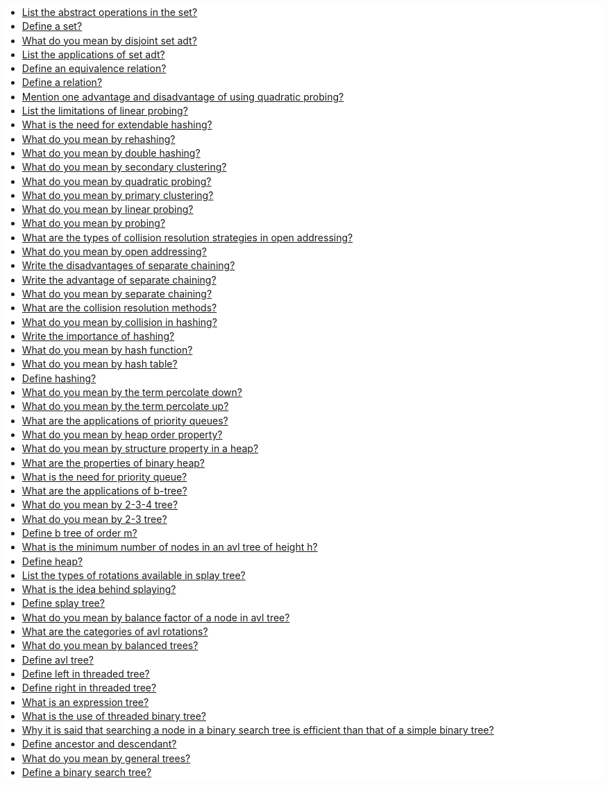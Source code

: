 + [List the abstract operations in the set?](#List-the-abstract-operations-in-the-set)
+ [Define a set?](#Define-a-set)
+ [What do you mean by disjoint set adt?](#What-do-you-mean-by-disjoint-set-adt)
+ [List the applications of set adt?](#List-the-applications-of-set-adt)
+ [Define an equivalence relation?](#Define-an-equivalence-relation)
+ [Define a relation?](#Define-a-relation)
+ [Mention one advantage and disadvantage of using quadratic probing?](#Mention-one-advantage-and-disadvantage-of-using-quadratic-probing)
+ [List the limitations of linear probing?](#List-the-limitations-of-linear-probing)
+ [What is the need for extendable hashing?](#What-is-the-need-for-extendable-hashing)
+ [What do you mean by rehashing?](#What-do-you-mean-by-rehashing)
+ [What do you mean by double hashing?](#What-do-you-mean-by-double-hashing)
+ [What do you mean by secondary clustering?](#What-do-you-mean-by-secondary-clustering)
+ [What do you mean by quadratic probing?](#What-do-you-mean-by-quadratic-probing)
+ [What do you mean by primary clustering?](#What-do-you-mean-by-primary-clustering)
+ [What do you mean by linear probing?](#What-do-you-mean-by-linear-probing)
+ [What do you mean by probing?](#What-do-you-mean-by-probing)
+ [What are the types of collision resolution strategies in open addressing?](#What-are-the-types-of-collision-resolution-strategies-in-open-addressing)
+ [What do you mean by open addressing?](#What-do-you-mean-by-open-addressing)
+ [Write the disadvantages of separate chaining?](#Write-the-disadvantages-of-separate-chaining)
+ [Write the advantage of separate chaining?](#Write-the-advantage-of-separate-chaining)
+ [What do you mean by separate chaining?](#What-do-you-mean-by-separate-chaining)
+ [What are the collision resolution methods?](#What-are-the-collision-resolution-methods)
+ [What do you mean by collision in hashing?](#What-do-you-mean-by-collision-in-hashing)
+ [Write the importance of hashing?](#Write-the-importance-of-hashing)
+ [What do you mean by hash function?](#What-do-you-mean-by-hash-function)
+ [What do you mean by hash table?](#What-do-you-mean-by-hash-table)
+ [Define hashing?](#Define-hashing)
+ [What do you mean by the term percolate down?](#What-do-you-mean-by-the-term-percolate-down)
+ [What do you mean by the term percolate up?](#What-do-you-mean-by-the-term-percolate-up)
+ [What are the applications of priority queues?](#What-are-the-applications-of-priority-queues)
+ [What do you mean by heap order property?](#What-do-you-mean-by-heap-order-property)
+ [What do you mean by structure property in a heap?](#What-do-you-mean-by-structure-property-in-a-heap)
+ [What are the properties of binary heap?](#What-are-the-properties-of-binary-heap)
+ [What is the need for priority queue?](#What-is-the-need-for-priority-queue)
+ [What are the applications of b-tree?](#What-are-the-applications-of-b-tree)
+ [What do you mean by 2-3-4 tree?](#What-do-you-mean-by-2-3-4-tree)
+ [What do you mean by 2-3 tree?](#What-do-you-mean-by-2-3-tree)
+ [Define b tree of order m?](#Define-b-tree-of-order-m)
+ [What is the minimum number of nodes in an avl tree of height h?](#What-is-the-minimum-number-of-nodes-in-an-avl-tree-of-height-h)
+ [Define heap?](#Define-heap)
+ [List the types of rotations available in splay tree?](#List-the-types-of-rotations-available-in-splay-tree)
+ [What is the idea behind splaying?](#What-is-the-idea-behind-splaying)
+ [Define splay tree?](#Define-splay-tree)
+ [What do you mean by balance factor of a node in avl tree?](#What-do-you-mean-by-balance-factor-of-a-node-in-avl-tree)
+ [What are the categories of avl rotations?](#What-are-the-categories-of-avl-rotations)
+ [What do you mean by balanced trees?](#What-do-you-mean-by-balanced-trees)
+ [Define avl tree?](#Define-avl-tree)
+ [Define left in threaded tree?](#Define-left-in-threaded-tree)
+ [Define right in threaded tree?](#Define-right-in-threaded-tree)
+ [What is an expression tree?](#What-is-an-expression-tree)
+ [What is the use of threaded binary tree?](#What-is-the-use-of-threaded-binary-tree)
+ [Why it is said that searching a node in a binary search tree is efficient than that of a simple binary tree?](#Why-it-is-said-that-searching-a-node-in-a-binary-search-tree-is-efficient-than-that-of-a-simple-binary-tree)
+ [Define ancestor and descendant?](#Define-ancestor-and-descendant)
+ [What do you mean by general trees?](#What-do-you-mean-by-general-trees)
+ [Define a binary search tree?](#Define-a-binary-search-tree)